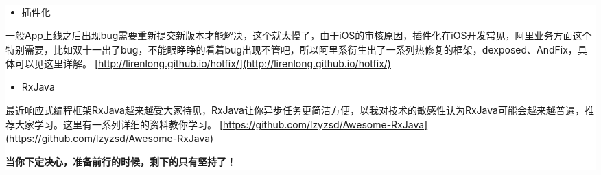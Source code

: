 * 插件化

一般App上线之后出现bug需要重新提交新版本才能解决，这个就太慢了，由于iOS的审核原因，插件化在iOS开发常见，阿里业务方面这个特别需要，比如双十一出了bug，不能眼睁睁的看着bug出现不管吧，所以阿里系衍生出了一系列热修复的框架，dexposed、AndFix，具体可以见这里详解。
[http://lirenlong.github.io/hotfix/](http://lirenlong.github.io/hotfix/)

* RxJava

最近响应式编程框架RxJava越来越受大家待见，RxJava让你异步任务更简洁方便，以我对技术的敏感性认为RxJava可能会越来越普遍，推荐大家学习。这里有一系列详细的资料教你学习。
[https://github.com/lzyzsd/Awesome-RxJava](https://github.com/lzyzsd/Awesome-RxJava)

**当你下定决心，准备前行的时候，剩下的只有坚持了！**
